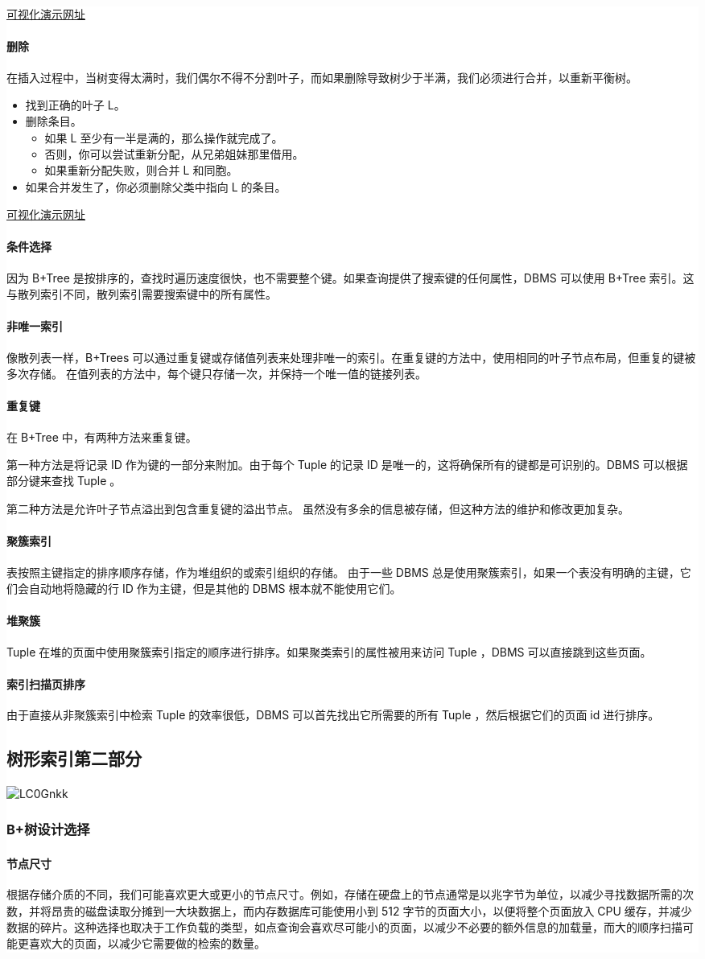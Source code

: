 [可视化演示网址](https://www.cs.usfca.edu/~galles/visualization/BPlusTree.html)

#### 删除

在插入过程中，当树变得太满时，我们偶尔不得不分割叶子，而如果删除导致树少于半满，我们必须进行合并，以重新平衡树。

- 找到正确的叶子 L。
- 删除条目。
  - 如果 L 至少有一半是满的，那么操作就完成了。
  - 否则，你可以尝试重新分配，从兄弟姐妹那里借用。
  - 如果重新分配失败，则合并 L 和同胞。
- 如果合并发生了，你必须删除父类中指向 L 的条目。

[可视化演示网址](https://www.cs.usfca.edu/~galles/visualization/BPlusTree.html)

#### 条件选择

因为 B+Tree 是按排序的，查找时遍历速度很快，也不需要整个键。如果查询提供了搜索键的任何属性，DBMS 可以使用 B+Tree 索引。这与散列索引不同，散列索引需要搜索键中的所有属性。

#### 非唯一索引

像散列表一样，B+Trees 可以通过重复键或存储值列表来处理非唯一的索引。在重复键的方法中，使用相同的叶子节点布局，但重复的键被多次存储。 在值列表的方法中，每个键只存储一次，并保持一个唯一值的链接列表。

#### 重复键

在 B+Tree 中，有两种方法来重复键。

第一种方法是将记录 ID 作为键的一部分来附加。由于每个 Tuple 的记录 ID 是唯一的，这将确保所有的键都是可识别的。DBMS 可以根据部分键来查找 Tuple 。

第二种方法是允许叶子节点溢出到包含重复键的溢出节点。 虽然没有多余的信息被存储，但这种方法的维护和修改更加复杂。

#### 聚簇索引

表按照主键指定的排序顺序存储，作为堆组织的或索引组织的存储。 由于一些 DBMS 总是使用聚簇索引，如果一个表没有明确的主键，它们会自动地将隐藏的行 ID 作为主键，但是其他的 DBMS 根本就不能使用它们。

#### 堆聚簇

Tuple 在堆的页面中使用聚簇索引指定的顺序进行排序。如果聚类索引的属性被用来访问 Tuple ，DBMS 可以直接跳到这些页面。

#### 索引扫描页排序

由于直接从非聚簇索引中检索 Tuple 的效率很低，DBMS 可以首先找出它所需要的所有 Tuple ，然后根据它们的页面 id 进行排序。

## 树形索引第二部分

![LC0Gnkk](https://i.imgur.com/LC0Gnkk.png)

### B+树设计选择

#### 节点尺寸

根据存储介质的不同，我们可能喜欢更大或更小的节点尺寸。例如，存储在硬盘上的节点通常是以兆字节为单位，以减少寻找数据所需的次数，并将昂贵的磁盘读取分摊到一大块数据上，而内存数据库可能使用小到 512 字节的页面大小，以便将整个页面放入 CPU 缓存，并减少数据的碎片。这种选择也取决于工作负载的类型，如点查询会喜欢尽可能小的页面，以减少不必要的额外信息的加载量，而大的顺序扫描可能更喜欢大的页面，以减少它需要做的检索的数量。
